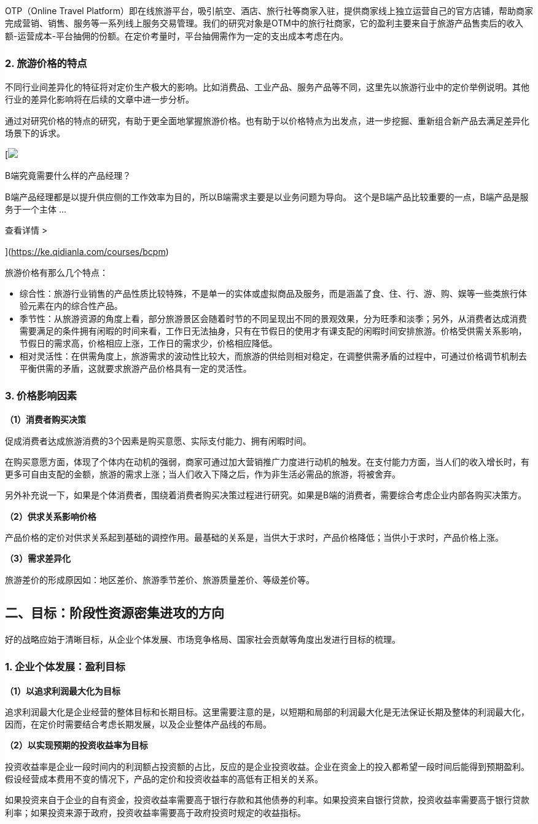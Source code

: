 OTP（Online Travel Platform）即在线旅游平台，吸引航空、酒店、旅行社等商家入驻，提供商家线上独立运营自己的官方店铺，帮助商家完成营销、销售、服务等一系列线上服务交易管理。我们的研究对象是OTM中的旅行社商家，它的盈利主要来自于旅游产品售卖后的收入额-运营成本-平台抽佣的份额。在定价考量时，平台抽佣需作为一定的支出成本考虑在内。

### 2\. 旅游价格的特点

不同行业间差异化的特征将对定价生产极大的影响。比如消费品、工业产品、服务产品等不同，这里先以旅游行业中的定价举例说明。其他行业的差异化影响将在后续的文章中进一步分析。

通过对研究价格的特点的研究，有助于更全面地掌握旅游价格。也有助于以价格特点为出发点，进一步挖掘、重新组合新产品去满足差异化场景下的诉求。

[![](https://image.woshipm.com/2023/08/02/f7cafd68-30e3-11ee-9da3-00163e0b5ff3.png)

B端究竟需要什么样的产品经理？

B端产品经理都是以提升供应侧的工作效率为目的，所以B端需求主要是以业务问题为导向。 这个是B端产品比较重要的一点，B端产品是服务于一个主体 ...

查看详情 >

](https://ke.qidianla.com/courses/bcpm)

旅游价格有那么几个特点：

*   综合性：旅游行业销售的产品性质比较特殊，不是单一的实体或虚拟商品及服务，而是涵盖了食、住、行、游、购、娱等一些类旅行体验元素在内的综合性产品。
*   季节性：从旅游资源的角度上看，部分旅游景区会随着时节的不同呈现出不同的景观效果，分为旺季和淡季；另外，从消费者达成消费需要满足的条件拥有闲暇的时间来看，工作日无法抽身，只有在节假日的使用才有课支配的闲暇时间安排旅游。价格受供需关系影响，节假日的需求高，价格相应上涨，工作日的需求少，价格相应降低。
*   相对灵活性：在供需角度上，旅游需求的波动性比较大，而旅游的供给则相对稳定，在调整供需矛盾的过程中，可通过价格调节机制去平衡供需的矛盾，这就要求旅游产品价格具有一定的灵活性。

### 3\. 价格影响因素

**（1）消费者购买决策**

促成消费者达成旅游消费的3个因素是购买意愿、实际支付能力、拥有闲暇时间。

在购买意愿方面，体现了个体内在动机的强弱，商家可通过加大营销推广力度进行动机的触发。在支付能力方面，当人们的收入增长时，有更多可自由支配的金额，旅游的需求上涨；当人们收入下降之后，作为非生活必需品的旅游，将被舍弃。

另外补充说一下，如果是个体消费者，围绕着消费者购买决策过程进行研究。如果是B端的消费者，需要综合考虑企业内部各购买决策方。

**（2）供求关系影响价格**

产品价格的定价对供求关系起到基础的调控作用。最基础的关系是，当供大于求时，产品价格降低；当供小于求时，产品价格上涨。

**（3）需求差异化**

旅游差价的形成原因如：地区差价、旅游季节差价、旅游质量差价、等级差价等。

## 二、目标：阶段性资源密集进攻的方向

好的战略应始于清晰目标，从企业个体发展、市场竞争格局、国家社会贡献等角度出发进行目标的梳理。

### 1\. 企业个体发展：盈利目标

**（1）以追求利润最大化为目标**

追求利润最大化是企业经营的整体目标和长期目标。这里需要注意的是，以短期和局部的利润最大化是无法保证长期及整体的利润最大化，因而，在定价时需要结合考虑长期发展，以及企业整体产品线的布局。

**（2）以实现预期的投资收益率为目标**

投资收益率是企业一段时间内的利润额占投资额的占比，反应的是企业投资收益。企业在资金上的投入都希望一段时间后能得到预期盈利。假设经营成本费用不变的情况下，产品的定价和投资收益率的高低有正相关的关系。

如果投资来自于企业的自有资金，投资收益率需要高于银行存款和其他债券的利率。如果投资来自银行贷款，投资收益率需要高于银行贷款利率；如果投资来源于政府，投资收益率需要高于政府投资时规定的收益指标。
